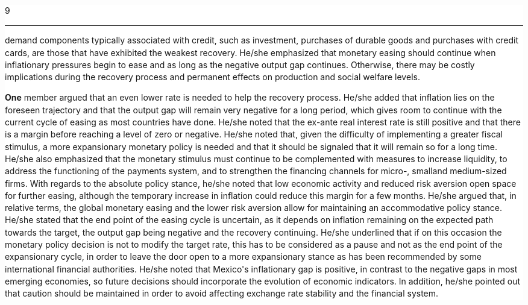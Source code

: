 9


-----

demand components typically associated with credit,
such as investment, purchases of durable goods and
purchases with credit cards, are those that have
exhibited the weakest recovery. He/she emphasized
that monetary easing should continue when
inflationary pressures begin to ease and as long as
the negative output gap continues. Otherwise, there
may be costly implications during the recovery
process and permanent effects on production and
social welfare levels.

**One** member argued that an even lower rate is
needed to help the recovery process. He/she added
that inflation lies on the foreseen trajectory and that
the output gap will remain very negative for a long
period, which gives room to continue with the current
cycle of easing as most countries have done. He/she
noted that the ex-ante real interest rate is still positive
and that there is a margin before reaching a level of
zero or negative. He/she noted that, given the
difficulty of implementing a greater fiscal stimulus, a
more expansionary monetary policy is needed and
that it should be signaled that it will remain so for a
long time. He/she also emphasized that the monetary
stimulus must continue to be complemented with
measures to increase liquidity, to address the
functioning of the payments system, and to
strengthen the financing channels for micro-, smalland medium-sized firms. With regards to the
absolute policy stance, he/she noted that low
economic activity and reduced risk aversion open
space for further easing, although the temporary
increase in inflation could reduce this margin for a
few months. He/she argued that, in relative terms,
the global monetary easing and the lower risk
aversion allow for maintaining an accommodative
policy stance. He/she stated that the end point of the
easing cycle is uncertain, as it depends on inflation
remaining on the expected path towards the target,
the output gap being negative and the recovery
continuing. He/she underlined that if on this occasion
the monetary policy decision is not to modify the
target rate, this has to be considered as a pause and
not as the end point of the expansionary cycle, in
order to leave the door open to a more expansionary
stance as has been recommended by some
international financial authorities. He/she noted that
Mexico's inflationary gap is positive, in contrast to the
negative gaps in most emerging economies, so
future decisions should incorporate the evolution of
economic indicators. In addition, he/she pointed out
that caution should be maintained in order to avoid
affecting exchange rate stability and the financial
system.
